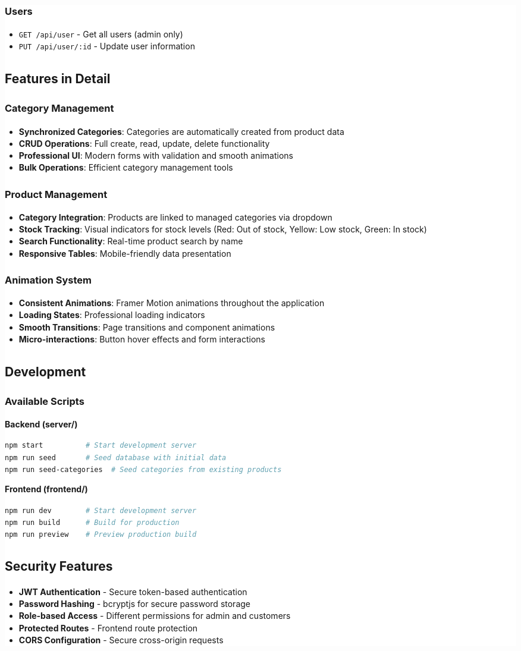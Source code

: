 ### Users
- `GET /api/user` - Get all users (admin only)
- `PUT /api/user/:id` - Update user information

## Features in Detail

### Category Management
- **Synchronized Categories**: Categories are automatically created from product data
- **CRUD Operations**: Full create, read, update, delete functionality
- **Professional UI**: Modern forms with validation and smooth animations
- **Bulk Operations**: Efficient category management tools

### Product Management
- **Category Integration**: Products are linked to managed categories via dropdown
- **Stock Tracking**: Visual indicators for stock levels (Red: Out of stock, Yellow: Low stock, Green: In stock)
- **Search Functionality**: Real-time product search by name
- **Responsive Tables**: Mobile-friendly data presentation

### Animation System
- **Consistent Animations**: Framer Motion animations throughout the application
- **Loading States**: Professional loading indicators
- **Smooth Transitions**: Page transitions and component animations
- **Micro-interactions**: Button hover effects and form interactions

## Development

### Available Scripts

**Backend (server/)**
```bash
npm start          # Start development server
npm run seed       # Seed database with initial data
npm run seed-categories  # Seed categories from existing products
```

**Frontend (frontend/)**
```bash
npm run dev        # Start development server
npm run build      # Build for production
npm run preview    # Preview production build
```

## Security Features

- **JWT Authentication** - Secure token-based authentication
- **Password Hashing** - bcryptjs for secure password storage
- **Role-based Access** - Different permissions for admin and customers
- **Protected Routes** - Frontend route protection
- **CORS Configuration** - Secure cross-origin requests
